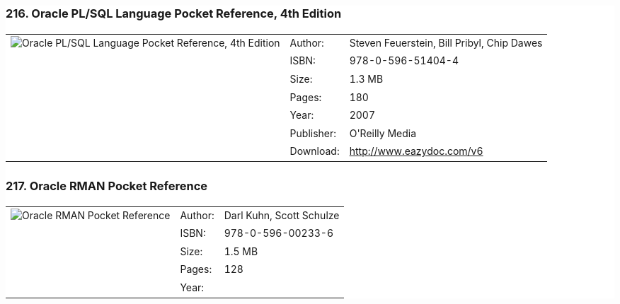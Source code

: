 ### 216. Oracle PL/SQL Language Pocket Reference, 4th Edition

<table>
    <tr>
        <td rowspan="7">
            <img alt="Oracle PL/SQL Language Pocket Reference, 4th Edition" src="http://it-ebooks.info/images/ebooks/3/oracle_plsql_language_pocket_reference_fourth_edition.jpg">
        </td>
        <td>Author:</td>
        <td>Steven Feuerstein, Bill Pribyl, Chip Dawes</td>
    </tr>
    <tr>
        <td>ISBN:</td>
        <td>978-0-596-51404-4</td>
    </tr>
    <tr>
        <td>Size:</td>
        <td>1.3 MB</td>
    </tr>
    <tr>
        <td>Pages:</td>
        <td>180</td>
    </tr>
    <tr>
        <td>Year:</td>
        <td>2007</td>
    </tr>
    <tr>
        <td>Publisher:</td>
        <td>O'Reilly Media</td>
    </tr>
    <tr>
        <td>Download:</td>
        <td><a title="Download Oracle PL/SQL Language Pocket Reference, 4th Edition pdf" href="http://www.eazydoc.com/v6">http://www.eazydoc.com/v6</a></td>
    </tr>
</table>

### 217. Oracle RMAN Pocket Reference

<table>
    <tr>
        <td rowspan="7">
            <img alt="Oracle RMAN Pocket Reference" src="http://it-ebooks.info/images/ebooks/3/oracle_rman_pocket_reference.jpg">
        </td>
        <td>Author:</td>
        <td>Darl Kuhn, Scott Schulze</td>
    </tr>
    <tr>
        <td>ISBN:</td>
        <td>978-0-596-00233-6</td>
    </tr>
    <tr>
        <td>Size:</td>
        <td>1.5 MB</td>
    </tr>
    <tr>
        <td>Pages:</td>
        <td>128</td>
    </tr>
    <tr>
        <td>Year:</td>